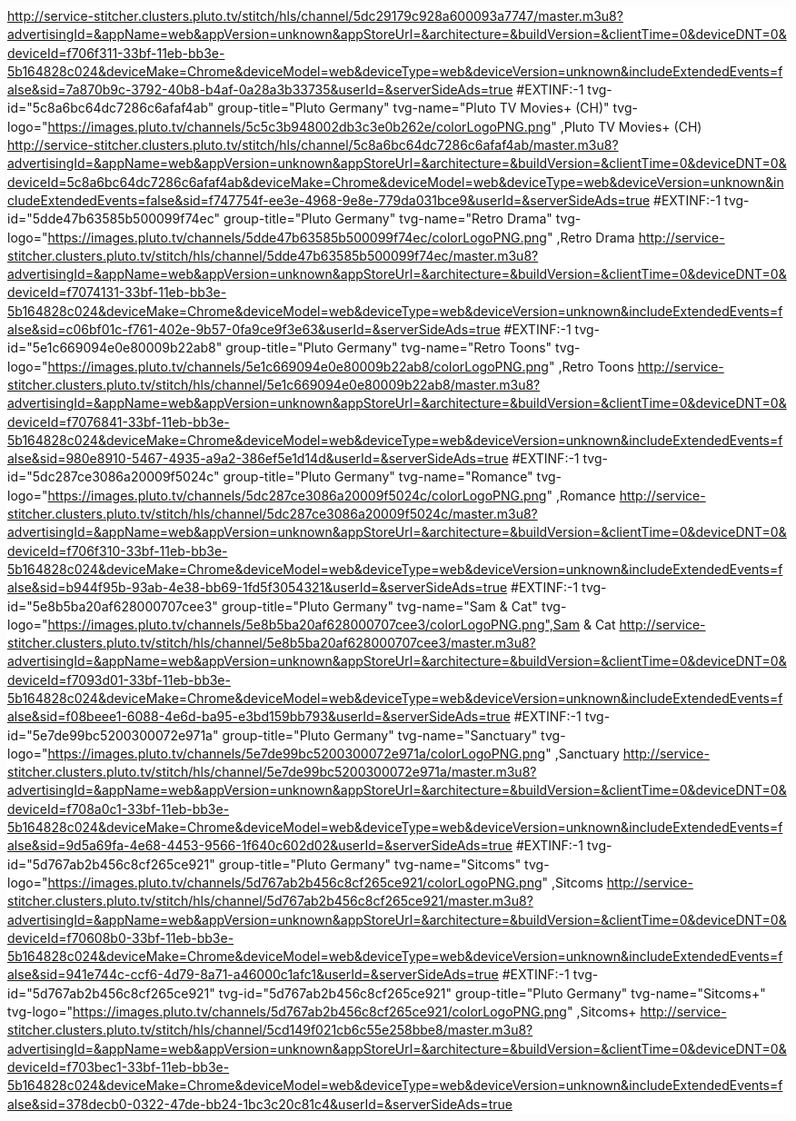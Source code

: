 http://service-stitcher.clusters.pluto.tv/stitch/hls/channel/5dc29179c928a600093a7747/master.m3u8?advertisingId=&appName=web&appVersion=unknown&appStoreUrl=&architecture=&buildVersion=&clientTime=0&deviceDNT=0&deviceId=f706f311-33bf-11eb-bb3e-5b164828c024&deviceMake=Chrome&deviceModel=web&deviceType=web&deviceVersion=unknown&includeExtendedEvents=false&sid=7a870b9c-3792-40b8-b4af-0a28a3b33735&userId=&serverSideAds=true
#EXTINF:-1 tvg-id="5c8a6bc64dc7286c6afaf4ab" group-title="Pluto Germany" tvg-name="Pluto TV Movies+ (CH)" tvg-logo="https://images.pluto.tv/channels/5c5c3b948002db3c3e0b262e/colorLogoPNG.png" ,Pluto TV Movies+ (CH)
http://service-stitcher.clusters.pluto.tv/stitch/hls/channel/5c8a6bc64dc7286c6afaf4ab/master.m3u8?advertisingId=&appName=web&appVersion=unknown&appStoreUrl=&architecture=&buildVersion=&clientTime=0&deviceDNT=0&deviceId=5c8a6bc64dc7286c6afaf4ab&deviceMake=Chrome&deviceModel=web&deviceType=web&deviceVersion=unknown&includeExtendedEvents=false&sid=f747754f-ee3e-4968-9e8e-779da031bce9&userId=&serverSideAds=true
#EXTINF:-1 tvg-id="5dde47b63585b500099f74ec" group-title="Pluto Germany" tvg-name="Retro Drama" tvg-logo="https://images.pluto.tv/channels/5dde47b63585b500099f74ec/colorLogoPNG.png" ,Retro Drama
http://service-stitcher.clusters.pluto.tv/stitch/hls/channel/5dde47b63585b500099f74ec/master.m3u8?advertisingId=&appName=web&appVersion=unknown&appStoreUrl=&architecture=&buildVersion=&clientTime=0&deviceDNT=0&deviceId=f7074131-33bf-11eb-bb3e-5b164828c024&deviceMake=Chrome&deviceModel=web&deviceType=web&deviceVersion=unknown&includeExtendedEvents=false&sid=c06bf01c-f761-402e-9b57-0fa9ce9f3e63&userId=&serverSideAds=true
#EXTINF:-1 tvg-id="5e1c669094e0e80009b22ab8" group-title="Pluto Germany" tvg-name="Retro Toons" tvg-logo="https://images.pluto.tv/channels/5e1c669094e0e80009b22ab8/colorLogoPNG.png" ,Retro Toons
http://service-stitcher.clusters.pluto.tv/stitch/hls/channel/5e1c669094e0e80009b22ab8/master.m3u8?advertisingId=&appName=web&appVersion=unknown&appStoreUrl=&architecture=&buildVersion=&clientTime=0&deviceDNT=0&deviceId=f7076841-33bf-11eb-bb3e-5b164828c024&deviceMake=Chrome&deviceModel=web&deviceType=web&deviceVersion=unknown&includeExtendedEvents=false&sid=980e8910-5467-4935-a9a2-386ef5e1d14d&userId=&serverSideAds=true
#EXTINF:-1 tvg-id="5dc287ce3086a20009f5024c" group-title="Pluto Germany" tvg-name="Romance" tvg-logo="https://images.pluto.tv/channels/5dc287ce3086a20009f5024c/colorLogoPNG.png" ,Romance
http://service-stitcher.clusters.pluto.tv/stitch/hls/channel/5dc287ce3086a20009f5024c/master.m3u8?advertisingId=&appName=web&appVersion=unknown&appStoreUrl=&architecture=&buildVersion=&clientTime=0&deviceDNT=0&deviceId=f706f310-33bf-11eb-bb3e-5b164828c024&deviceMake=Chrome&deviceModel=web&deviceType=web&deviceVersion=unknown&includeExtendedEvents=false&sid=b944f95b-93ab-4e38-bb69-1fd5f3054321&userId=&serverSideAds=true
#EXTINF:-1 tvg-id="5e8b5ba20af628000707cee3" group-title="Pluto Germany" tvg-name="Sam & Cat" tvg-logo="https://images.pluto.tv/channels/5e8b5ba20af628000707cee3/colorLogoPNG.png",Sam & Cat
http://service-stitcher.clusters.pluto.tv/stitch/hls/channel/5e8b5ba20af628000707cee3/master.m3u8?advertisingId=&appName=web&appVersion=unknown&appStoreUrl=&architecture=&buildVersion=&clientTime=0&deviceDNT=0&deviceId=f7093d01-33bf-11eb-bb3e-5b164828c024&deviceMake=Chrome&deviceModel=web&deviceType=web&deviceVersion=unknown&includeExtendedEvents=false&sid=f08beee1-6088-4e6d-ba95-e3bd159bb793&userId=&serverSideAds=true
#EXTINF:-1 tvg-id="5e7de99bc5200300072e971a" group-title="Pluto Germany" tvg-name="Sanctuary" tvg-logo="https://images.pluto.tv/channels/5e7de99bc5200300072e971a/colorLogoPNG.png" ,Sanctuary
http://service-stitcher.clusters.pluto.tv/stitch/hls/channel/5e7de99bc5200300072e971a/master.m3u8?advertisingId=&appName=web&appVersion=unknown&appStoreUrl=&architecture=&buildVersion=&clientTime=0&deviceDNT=0&deviceId=f708a0c1-33bf-11eb-bb3e-5b164828c024&deviceMake=Chrome&deviceModel=web&deviceType=web&deviceVersion=unknown&includeExtendedEvents=false&sid=9d5a69fa-4e68-4453-9566-1f640c602d02&userId=&serverSideAds=true
#EXTINF:-1 tvg-id="5d767ab2b456c8cf265ce921" group-title="Pluto Germany" tvg-name="Sitcoms" tvg-logo="https://images.pluto.tv/channels/5d767ab2b456c8cf265ce921/colorLogoPNG.png" ,Sitcoms
http://service-stitcher.clusters.pluto.tv/stitch/hls/channel/5d767ab2b456c8cf265ce921/master.m3u8?advertisingId=&appName=web&appVersion=unknown&appStoreUrl=&architecture=&buildVersion=&clientTime=0&deviceDNT=0&deviceId=f70608b0-33bf-11eb-bb3e-5b164828c024&deviceMake=Chrome&deviceModel=web&deviceType=web&deviceVersion=unknown&includeExtendedEvents=false&sid=941e744c-ccf6-4d79-8a71-a46000c1afc1&userId=&serverSideAds=true
#EXTINF:-1 tvg-id="5d767ab2b456c8cf265ce921" tvg-id="5d767ab2b456c8cf265ce921" group-title="Pluto Germany" tvg-name="Sitcoms+" tvg-logo="https://images.pluto.tv/channels/5d767ab2b456c8cf265ce921/colorLogoPNG.png" ,Sitcoms+
http://service-stitcher.clusters.pluto.tv/stitch/hls/channel/5cd149f021cb6c55e258bbe8/master.m3u8?advertisingId=&appName=web&appVersion=unknown&appStoreUrl=&architecture=&buildVersion=&clientTime=0&deviceDNT=0&deviceId=f703bec1-33bf-11eb-bb3e-5b164828c024&deviceMake=Chrome&deviceModel=web&deviceType=web&deviceVersion=unknown&includeExtendedEvents=false&sid=378decb0-0322-47de-bb24-1bc3c20c81c4&userId=&serverSideAds=true